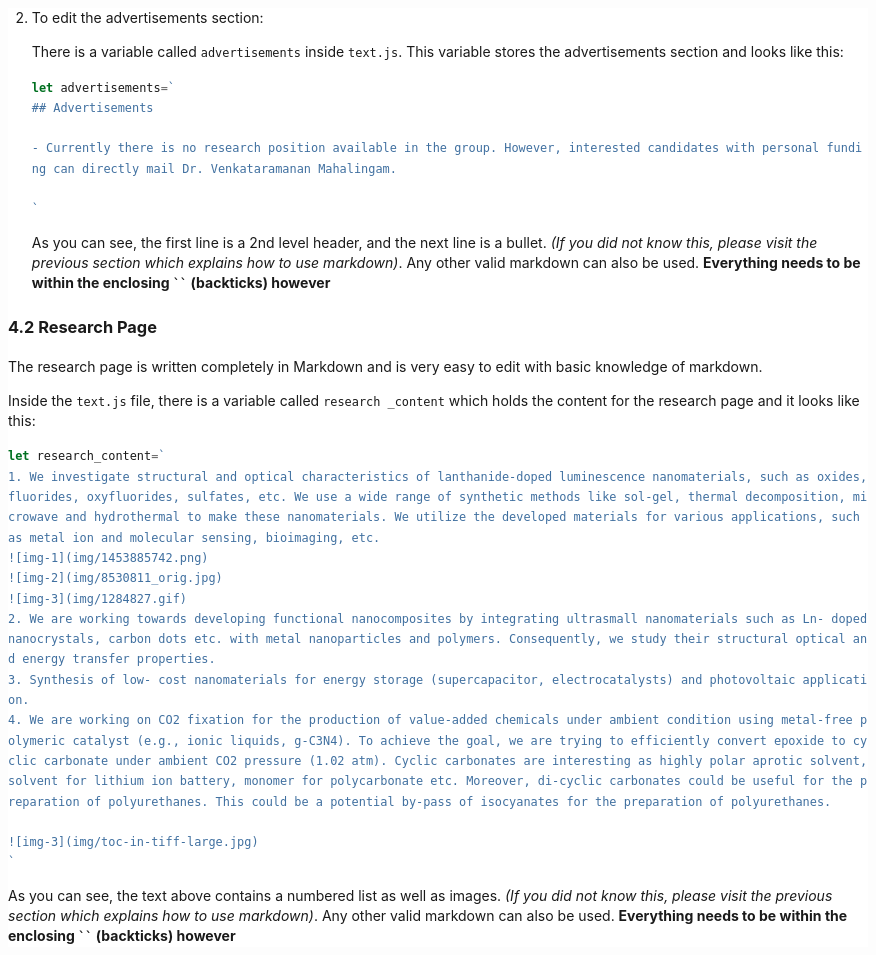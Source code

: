 2. To edit the advertisements section:

    There is a variable called `advertisements` inside `text.js`. This variable stores the advertisements section and looks like this:
    ```javascript
    let advertisements=`
    ## Advertisements

    - Currently there is no research position available in the group. However, interested candidates with personal funding can directly mail Dr. Venkataramanan Mahalingam.

    `
    ```
    As you can see, the first line is a 2nd level header, and the next line is a bullet. *(If you did not know this, please visit the previous section which explains how to use markdown)*. Any other valid markdown can also be used.
    **Everything needs to be within the enclosing  ` `` ` (backticks) however**

### 4.2 Research Page

The research page is written completely in Markdown and is very easy to edit with basic knowledge of markdown.

Inside the `text.js` file, there is a variable called `research _content` which holds the content for the research page and it looks like this:

```javaScript
let research_content=`
1. We investigate structural and optical characteristics of lanthanide-doped luminescence nanomaterials, such as oxides, fluorides, oxyfluorides, sulfates, etc. We use a wide range of synthetic methods like sol-gel, thermal decomposition, microwave and hydrothermal to make these nanomaterials. We utilize the developed materials for various applications, such as metal ion and molecular sensing, bioimaging, etc.
![img-1](img/1453885742.png)
![img-2](img/8530811_orig.jpg)
![img-3](img/1284827.gif)
2. We are working towards developing functional nanocomposites by integrating ultrasmall nanomaterials such as Ln- doped nanocrystals, carbon dots etc. with metal nanoparticles and polymers. Consequently, we study their structural optical and energy transfer properties.
3. Synthesis of low- cost nanomaterials for energy storage (supercapacitor, electrocatalysts) and photovoltaic application.
4. We are working on CO2 fixation for the production of value-added chemicals under ambient condition using metal-free polymeric catalyst (e.g., ionic liquids, g-C3N4). To achieve the goal, we are trying to efficiently convert epoxide to cyclic carbonate under ambient CO2 pressure (1.02 atm). Cyclic carbonates are interesting as highly polar aprotic solvent, solvent for lithium ion battery, monomer for polycarbonate etc. Moreover, di-cyclic carbonates could be useful for the preparation of polyurethanes. This could be a potential by-pass of isocyanates for the preparation of polyurethanes.

![img-3](img/toc-in-tiff-large.jpg)
`
```

As you can see, the text above contains a numbered list as well as images.  *(If you did not know this, please visit the previous section which explains how to use markdown)*. Any other valid markdown can also be used.
**Everything needs to be within the enclosing  ` `` ` (backticks) however**
